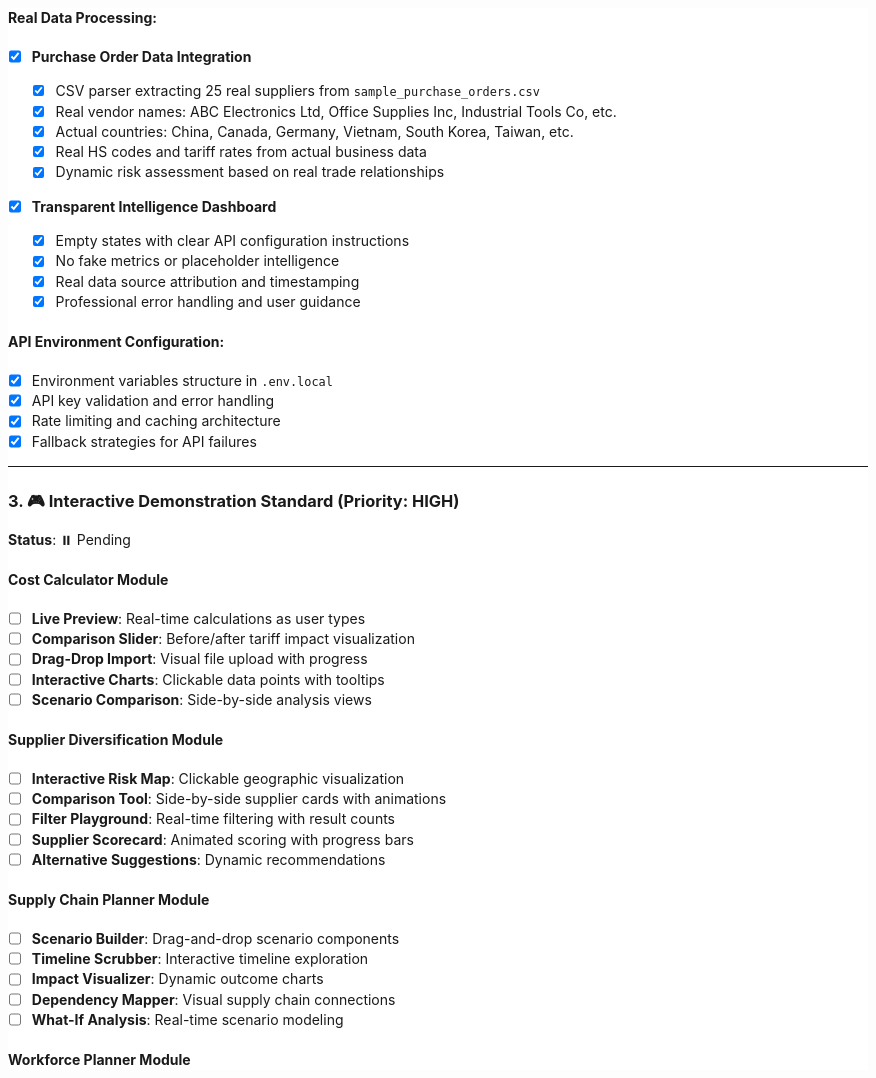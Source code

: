#### **Real Data Processing**:

- [x] **Purchase Order Data Integration**

  - [x] CSV parser extracting 25 real suppliers from `sample_purchase_orders.csv`
  - [x] Real vendor names: ABC Electronics Ltd, Office Supplies Inc, Industrial Tools Co, etc.
  - [x] Actual countries: China, Canada, Germany, Vietnam, South Korea, Taiwan, etc.
  - [x] Real HS codes and tariff rates from actual business data
  - [x] Dynamic risk assessment based on real trade relationships

- [x] **Transparent Intelligence Dashboard**
  - [x] Empty states with clear API configuration instructions
  - [x] No fake metrics or placeholder intelligence
  - [x] Real data source attribution and timestamping
  - [x] Professional error handling and user guidance

#### **API Environment Configuration**:

- [x] Environment variables structure in `.env.local`
- [x] API key validation and error handling
- [x] Rate limiting and caching architecture
- [x] Fallback strategies for API failures

---

### 3. 🎮 **Interactive Demonstration Standard** (Priority: HIGH)

**Status**: ⏸️ Pending

#### Cost Calculator Module

- [ ] **Live Preview**: Real-time calculations as user types
- [ ] **Comparison Slider**: Before/after tariff impact visualization
- [ ] **Drag-Drop Import**: Visual file upload with progress
- [ ] **Interactive Charts**: Clickable data points with tooltips
- [ ] **Scenario Comparison**: Side-by-side analysis views

#### Supplier Diversification Module

- [ ] **Interactive Risk Map**: Clickable geographic visualization
- [ ] **Comparison Tool**: Side-by-side supplier cards with animations
- [ ] **Filter Playground**: Real-time filtering with result counts
- [ ] **Supplier Scorecard**: Animated scoring with progress bars
- [ ] **Alternative Suggestions**: Dynamic recommendations

#### Supply Chain Planner Module

- [ ] **Scenario Builder**: Drag-and-drop scenario components
- [ ] **Timeline Scrubber**: Interactive timeline exploration
- [ ] **Impact Visualizer**: Dynamic outcome charts
- [ ] **Dependency Mapper**: Visual supply chain connections
- [ ] **What-If Analysis**: Real-time scenario modeling

#### Workforce Planner Module
